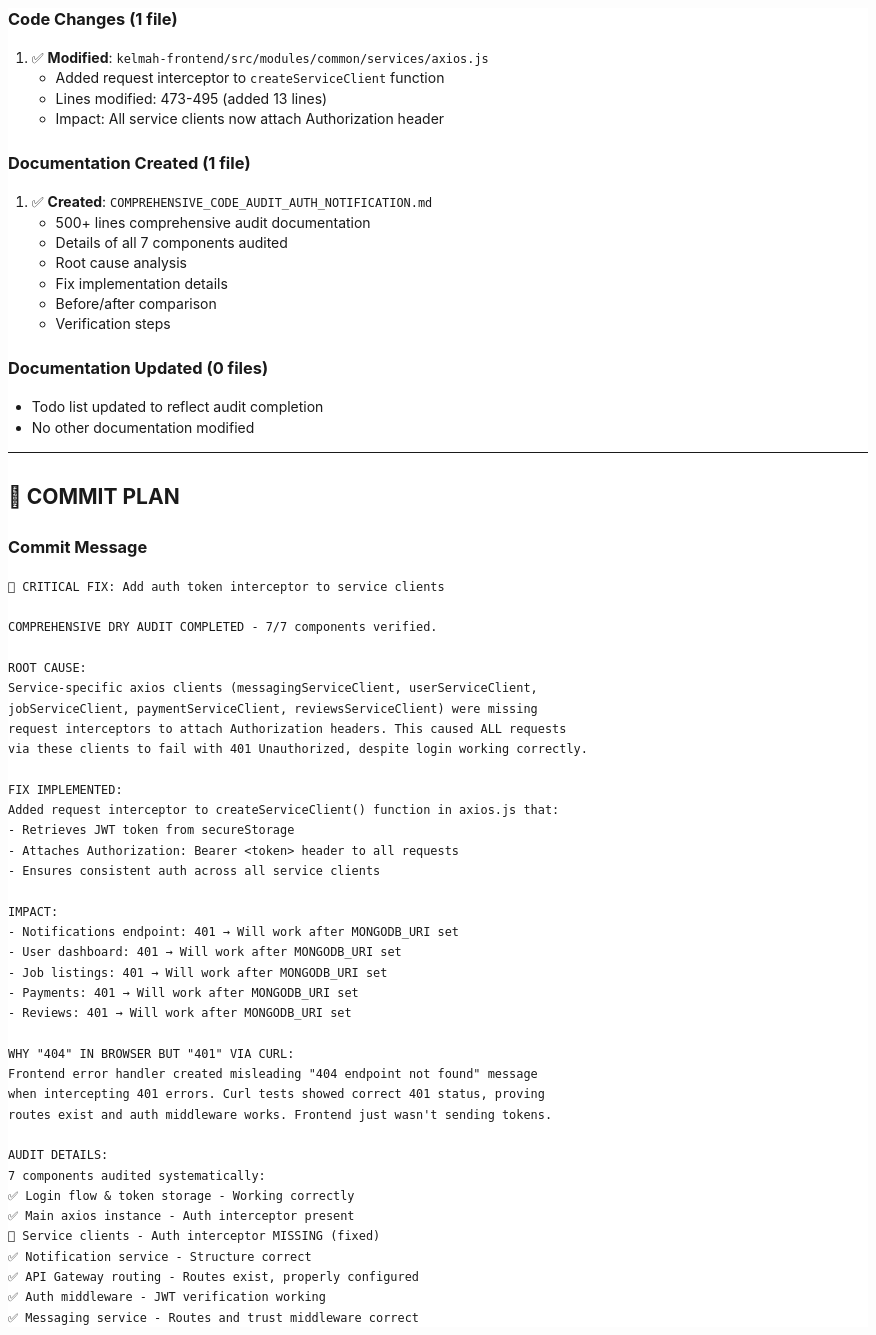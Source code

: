 ### Code Changes (1 file)
1. ✅ **Modified**: `kelmah-frontend/src/modules/common/services/axios.js`
   - Added request interceptor to `createServiceClient` function
   - Lines modified: 473-495 (added 13 lines)
   - Impact: All service clients now attach Authorization header

### Documentation Created (1 file)
1. ✅ **Created**: `COMPREHENSIVE_CODE_AUDIT_AUTH_NOTIFICATION.md`
   - 500+ lines comprehensive audit documentation
   - Details of all 7 components audited
   - Root cause analysis
   - Fix implementation details
   - Before/after comparison
   - Verification steps

### Documentation Updated (0 files)
- Todo list updated to reflect audit completion
- No other documentation modified

---

## 🎯 COMMIT PLAN

### Commit Message
```
🔧 CRITICAL FIX: Add auth token interceptor to service clients

COMPREHENSIVE DRY AUDIT COMPLETED - 7/7 components verified.

ROOT CAUSE:
Service-specific axios clients (messagingServiceClient, userServiceClient, 
jobServiceClient, paymentServiceClient, reviewsServiceClient) were missing 
request interceptors to attach Authorization headers. This caused ALL requests 
via these clients to fail with 401 Unauthorized, despite login working correctly.

FIX IMPLEMENTED:
Added request interceptor to createServiceClient() function in axios.js that:
- Retrieves JWT token from secureStorage
- Attaches Authorization: Bearer <token> header to all requests
- Ensures consistent auth across all service clients

IMPACT:
- Notifications endpoint: 401 → Will work after MONGODB_URI set
- User dashboard: 401 → Will work after MONGODB_URI set  
- Job listings: 401 → Will work after MONGODB_URI set
- Payments: 401 → Will work after MONGODB_URI set
- Reviews: 401 → Will work after MONGODB_URI set

WHY "404" IN BROWSER BUT "401" VIA CURL:
Frontend error handler created misleading "404 endpoint not found" message 
when intercepting 401 errors. Curl tests showed correct 401 status, proving 
routes exist and auth middleware works. Frontend just wasn't sending tokens.

AUDIT DETAILS:
7 components audited systematically:
✅ Login flow & token storage - Working correctly
✅ Main axios instance - Auth interceptor present
🚨 Service clients - Auth interceptor MISSING (fixed)
✅ Notification service - Structure correct
✅ API Gateway routing - Routes exist, properly configured
✅ Auth middleware - JWT verification working
✅ Messaging service - Routes and trust middleware correct
```
